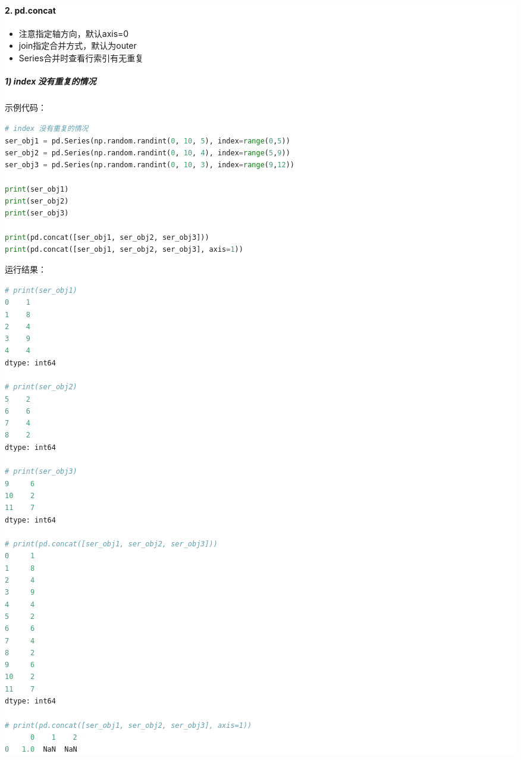 #### 2. pd.concat

- 注意指定轴方向，默认axis=0
- join指定合并方式，默认为outer
- Series合并时查看行索引有无重复

##### 1) index 没有重复的情况

示例代码：

```python
# index 没有重复的情况
ser_obj1 = pd.Series(np.random.randint(0, 10, 5), index=range(0,5))
ser_obj2 = pd.Series(np.random.randint(0, 10, 4), index=range(5,9))
ser_obj3 = pd.Series(np.random.randint(0, 10, 3), index=range(9,12))

print(ser_obj1)
print(ser_obj2)
print(ser_obj3)

print(pd.concat([ser_obj1, ser_obj2, ser_obj3]))
print(pd.concat([ser_obj1, ser_obj2, ser_obj3], axis=1))
```

运行结果：

```python
# print(ser_obj1)
0    1
1    8
2    4
3    9
4    4
dtype: int64

# print(ser_obj2)
5    2
6    6
7    4
8    2
dtype: int64

# print(ser_obj3)
9     6
10    2
11    7
dtype: int64

# print(pd.concat([ser_obj1, ser_obj2, ser_obj3]))
0     1
1     8
2     4
3     9
4     4
5     2
6     6
7     4
8     2
9     6
10    2
11    7
dtype: int64

# print(pd.concat([ser_obj1, ser_obj2, ser_obj3], axis=1))
      0    1    2
0   1.0  NaN  NaN
```